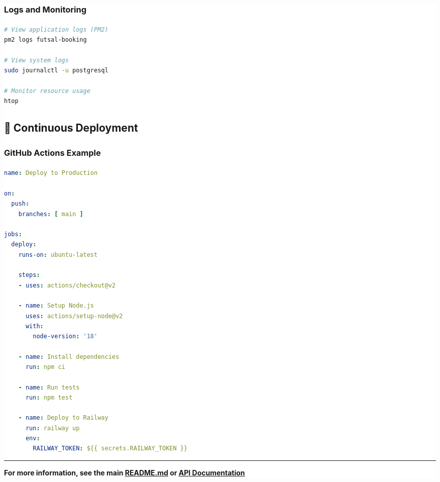### Logs and Monitoring

```bash
# View application logs (PM2)
pm2 logs futsal-booking

# View system logs
sudo journalctl -u postgresql

# Monitor resource usage
htop
```

## 🔄 Continuous Deployment

### GitHub Actions Example

```yaml
name: Deploy to Production

on:
  push:
    branches: [ main ]

jobs:
  deploy:
    runs-on: ubuntu-latest
    
    steps:
    - uses: actions/checkout@v2
    
    - name: Setup Node.js
      uses: actions/setup-node@v2
      with:
        node-version: '18'
        
    - name: Install dependencies
      run: npm ci
      
    - name: Run tests
      run: npm test
      
    - name: Deploy to Railway
      run: railway up
      env:
        RAILWAY_TOKEN: ${{ secrets.RAILWAY_TOKEN }}
```

---

**For more information, see the main [README.md](../README.md) or [API Documentation](API_DOCUMENTATION.md)**
